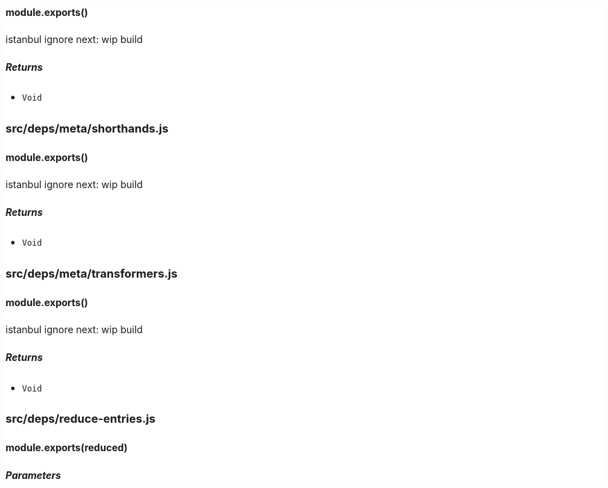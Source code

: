 
#### module.exports() 

istanbul ignore next: wip build






##### Returns


- `Void`




### src/deps/meta/shorthands.js


#### module.exports() 

istanbul ignore next: wip build






##### Returns


- `Void`




### src/deps/meta/transformers.js


#### module.exports() 

istanbul ignore next: wip build






##### Returns


- `Void`




### src/deps/reduce-entries.js


#### module.exports(reduced) 






##### Parameters

